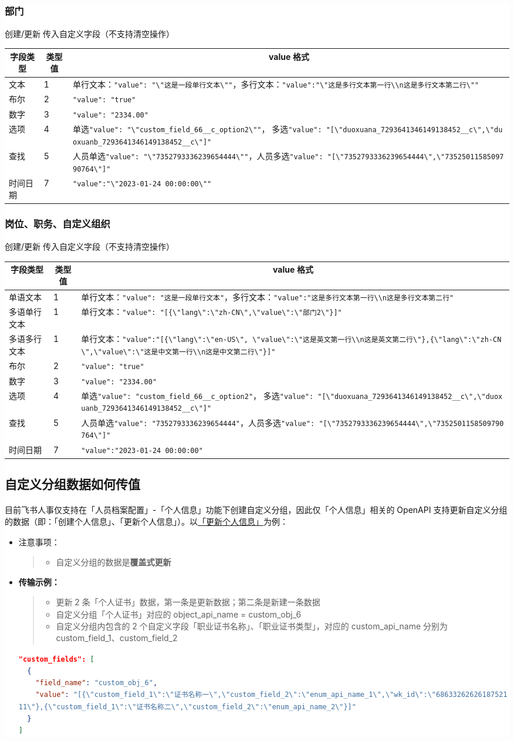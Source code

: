 ### 部门
创建/更新 传入自定义字段（不支持清空操作）

字段类型   | 类型值 |  value 格式  |
| -----| ---- | --------------- | 
|文本 | 1 | 单行文本：`"value": "\"这是一段单行文本\""`，多行文本：`"value":"\"这是多行文本第一行\\n这是多行文本第二行\""` |
|布尔 | 2 | `"value": "true"` |
|数字 | 3 | `"value": "2334.00"` |
|选项 | 4 | 单选`"value": "\"custom_field_66__c_option2\""`， 多选`"value": "[\"duoxuana_7293641346149138452__c\",\"duoxuanb_7293641346149138452__c\"]"` |
|查找 | 5 | 人员单选`"value": "\"7352793336239654444\""`，人员多选`"value": "[\"7352793336239654444\",\"7352501158509790764\"]"`|
|时间日期 | 7 | `"value":"\"2023-01-24 00:00:00\""` |

### 岗位、职务、自定义组织
创建/更新 传入自定义字段（不支持清空操作）

字段类型   | 类型值 |  value 格式  |
| -----| ---- | --------------- | 
|单语文本 | 1 | 单行文本：`"value": "这是一段单行文本"`，多行文本：`"value":"这是多行文本第一行\\n这是多行文本第二行"` |
|多语单行文本 | 1 | 单行文本：`"value": "[{\"lang\":\"zh-CN\",\"value\":\"部门2\"}]"` |
|多语多行文本 | 1 | 单行文本：`"value":"[{\"lang\":\"en-US\", \"value\":\"这是英文第一行\\n这是英文第二行\"},{\"lang\":\"zh-CN\",\"value\":\"这是中文第一行\\n这是中文第二行\"}]"` |
|布尔 | 2 | `"value": "true"` |
|数字 | 3 | `"value": "2334.00"` |
|选项 | 4 | 单选`"value": "custom_field_66__c_option2"`， 多选`"value": "[\"duoxuana_7293641346149138452__c\",\"duoxuanb_7293641346149138452__c\"]"` |
|查找 | 5 | 人员单选`"value": "7352793336239654444"`，人员多选`"value": "[\"7352793336239654444\",\"7352501158509790764\"]"`|
|时间日期 | 7 | `"value":"2023-01-24 00:00:00"` |

## 自定义分组数据如何传值
目前飞书人事仅支持在「人员档案配置」-「个人信息」功能下创建自定义分组，因此仅「个人信息」相关的 OpenAPI 支持更新自定义分组的数据（即：「创建个人信息」、「更新个人信息」）。以[「更新个人信息」](https://open.feishu.cn/document/uAjLw4CM/ukTMukTMukTM/corehr-v2/person/patch)为例：

- 注意事项：
	> - 自定义分组的数据是**覆盖式更新**

-   **传输示例：**
    > -   更新 2 条「个人证书」数据，第一条是更新数据；第二条是新建一条数据
    > -   自定义分组「个人证书」对应的 object_api_name = custom_obj_6
    > -   自定义分组内包含的 2 个自定义字段「职业证书名称」、「职业证书类型」，对应的 custom_api_name 分别为 custom_field_1、custom_field_2
      ```json
      "custom_fields": [
        {
          "field_name": "custom_obj_6",
          "value": "[{\"custom_field_1\":\"证书名称一\",\"custom_field_2\":\"enum_api_name_1\",\"wk_id\":\"6863326262618752111\"},{\"custom_field_1\":\"证书名称二\",\"custom_field_2\":\"enum_api_name_2\"}]"
        }
      ]
      ```

